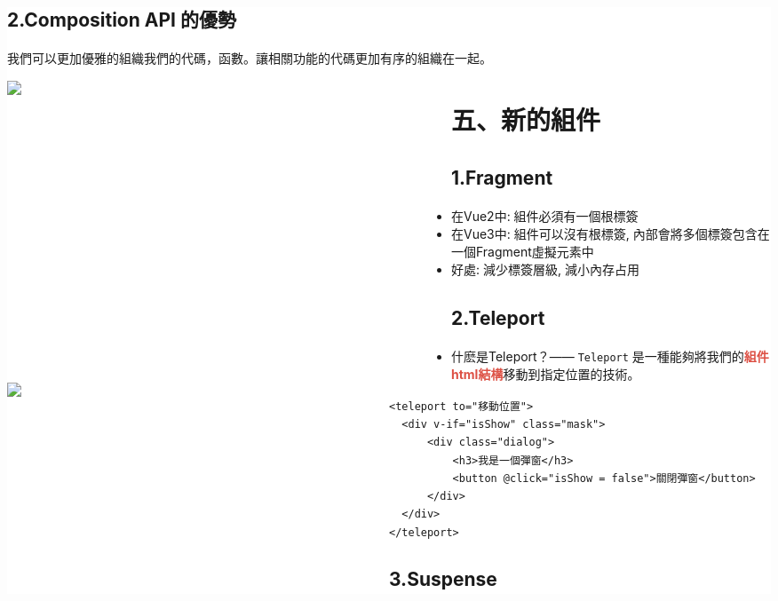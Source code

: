 













## 2.Composition API 的優勢

我們可以更加優雅的組織我們的代碼，函數。讓相關功能的代碼更加有序的組織在一起。

<div style="width:500px;height:340px;overflow:hidden;float:left">
    <img src="https://p3-juejin.byteimg.com/tos-cn-i-k3u1fbpfcp/bc0be8211fc54b6c941c036791ba4efe~tplv-k3u1fbpfcp-watermark.image"style="height:360px"/>
</div>
<div style="width:430px;height:340px;overflow:hidden;float:left">
    <img src="https://p9-juejin.byteimg.com/tos-cn-i-k3u1fbpfcp/6cc55165c0e34069a75fe36f8712eb80~tplv-k3u1fbpfcp-watermark.image"style="height:360px"/>
</div>













# 五、新的組件

## 1.Fragment

- 在Vue2中: 組件必須有一個根標簽
- 在Vue3中: 組件可以沒有根標簽, 內部會將多個標簽包含在一個Fragment虛擬元素中
- 好處: 減少標簽層級, 減小內存占用

## 2.Teleport

- 什麽是Teleport？—— `Teleport` 是一種能夠將我們的<strong style="color:#DD5145">組件html結構</strong>移動到指定位置的技術。

  ```vue
  <teleport to="移動位置">
  	<div v-if="isShow" class="mask">
  		<div class="dialog">
  			<h3>我是一個彈窗</h3>
  			<button @click="isShow = false">關閉彈窗</button>
  		</div>
  	</div>
  </teleport>
  ```

## 3.Suspense
